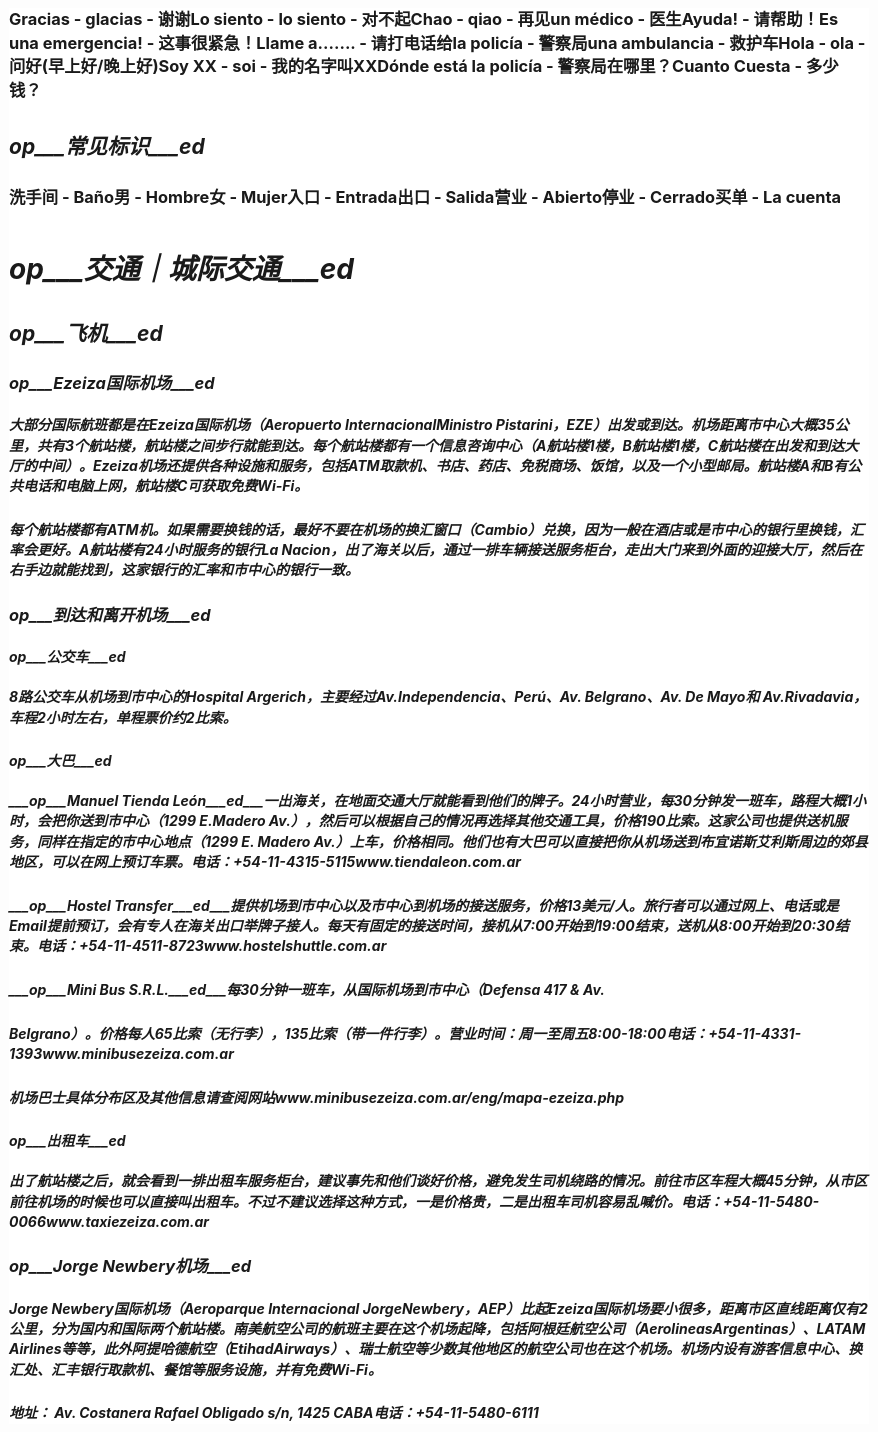 ### Gracias - glacias - 谢谢Lo siento - lo siento - 对不起Chao - qiao - 再见un médico - 医生Ayuda! - 请帮助！Es una emergencia! - 这事很紧急！Llame a....... - 请打电话给la policía - 警察局una ambulancia - 救护车Hola - ola - 问好(早上好/晚上好)Soy XX - soi - 我的名字叫XXDónde está la policía - 警察局在哪里？Cuanto Cuesta - 多少钱？
## ___op___常见标识___ed___
### 洗手间 - Baño男 - Hombre女 - Mujer入口 - Entrada出口 - Salida营业 - Abierto停业 - Cerrado买单 - La cuenta
# ___op___交通｜城际交通___ed___
## ___op___飞机___ed___
### ___op___Ezeiza国际机场___ed___
##### 大部分国际航班都是在Ezeiza国际机场（Aeropuerto InternacionalMinistro Pistarini，EZE）出发或到达。机场距离市中心大概35公里，共有3个航站楼，航站楼之间步行就能到达。每个航站楼都有一个信息咨询中心（A航站楼1楼，B航站楼1楼，C航站楼在出发和到达大厅的中间）。Ezeiza机场还提供各种设施和服务，包括ATM取款机、书店、药店、免税商场、饭馆，以及一个小型邮局。航站楼A和B有公共电话和电脑上网，航站楼C可获取免费Wi-Fi。
##### 每个航站楼都有ATM机。如果需要换钱的话，最好不要在机场的换汇窗口（Cambio）兑换，因为一般在酒店或是市中心的银行里换钱，汇率会更好。A航站楼有24小时服务的银行La Nacion，出了海关以后，通过一排车辆接送服务柜台，走出大门来到外面的迎接大厅，然后在右手边就能找到，这家银行的汇率和市中心的银行一致。
### ___op___到达和离开机场___ed___
#### ___op___公交车___ed___
##### 8路公交车从机场到市中心的Hospital Argerich，主要经过Av.Independencia、Perú、Av. Belgrano、Av. De Mayo和 Av.Rivadavia，车程2小时左右，单程票价约2比索。
#### ___op___大巴___ed___
##### ___op___Manuel Tienda León___ed___一出海关，在地面交通大厅就能看到他们的牌子。24小时营业，每30分钟发一班车，路程大概1小时，会把你送到市中心（1299 E.Madero Av.），然后可以根据自己的情况再选择其他交通工具，价格190比索。这家公司也提供送机服务，同样在指定的市中心地点（1299 E. Madero Av.）上车，价格相同。他们也有大巴可以直接把你从机场送到布宜诺斯艾利斯周边的郊县地区，可以在网上预订车票。电话：+54-11-4315-5115www.tiendaleon.com.ar
##### ___op___Hostel Transfer___ed___提供机场到市中心以及市中心到机场的接送服务，价格13美元/人。旅行者可以通过网上、电话或是Email提前预订，会有专人在海关出口举牌子接人。每天有固定的接送时间，接机从7:00开始到19:00结束，送机从8:00开始到20:30结束。电话：+54-11-4511-8723www.hostelshuttle.com.ar
##### ___op___Mini Bus S.R.L.___ed___每30分钟一班车，从国际机场到市中心（Defensa 417 & Av.
##### Belgrano）。价格每人65比索（无行李），135比索（带一件行李）。营业时间：周一至周五8:00-18:00电话：+54-11-4331-1393www.minibusezeiza.com.ar
##### 机场巴士具体分布区及其他信息请查阅网站www.minibusezeiza.com.ar/eng/mapa-ezeiza.php
#### ___op___出租车___ed___
##### 出了航站楼之后，就会看到一排出租车服务柜台，建议事先和他们谈好价格，避免发生司机绕路的情况。前往市区车程大概45分钟，从市区前往机场的时候也可以直接叫出租车。不过不建议选择这种方式，一是价格贵，二是出租车司机容易乱喊价。电话：+54-11-5480-0066www.taxiezeiza.com.ar
### ___op___Jorge Newbery机场___ed___
##### Jorge Newbery国际机场（Aeroparque Internacional JorgeNewbery，AEP）比起Ezeiza国际机场要小很多，距离市区直线距离仅有2公里，分为国内和国际两个航站楼。南美航空公司的航班主要在这个机场起降，包括阿根廷航空公司（AerolineasArgentinas）、LATAM Airlines等等，此外阿提哈德航空（EtihadAirways）、瑞士航空等少数其他地区的航空公司也在这个机场。机场内设有游客信息中心、换汇处、汇丰银行取款机、餐馆等服务设施，并有免费Wi-Fi。
##### 地址： Av. Costanera Rafael Obligado s/n, 1425 CABA电话：+54-11-5480-6111
